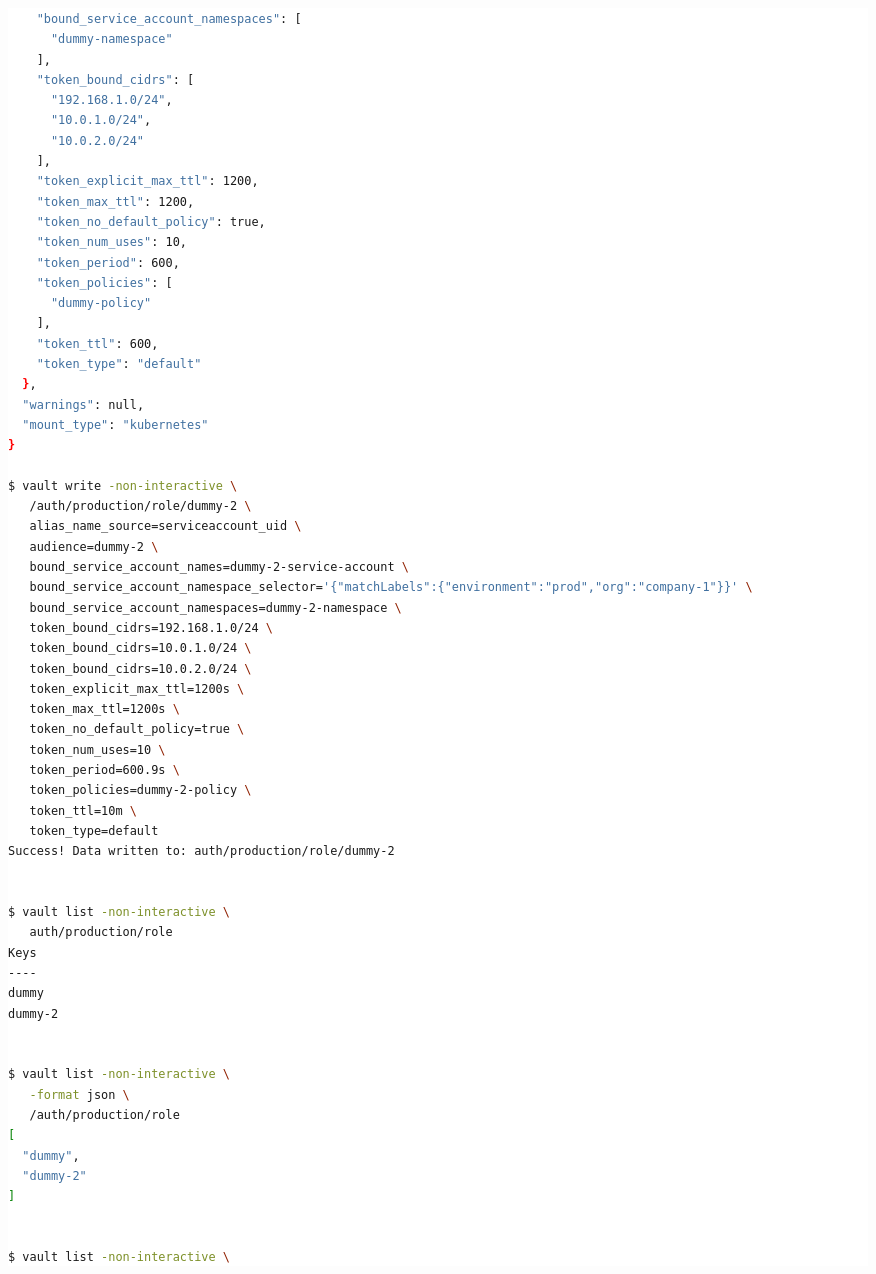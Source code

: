 ```bash
    "bound_service_account_namespaces": [
      "dummy-namespace"
    ],
    "token_bound_cidrs": [
      "192.168.1.0/24",
      "10.0.1.0/24",
      "10.0.2.0/24"
    ],
    "token_explicit_max_ttl": 1200,
    "token_max_ttl": 1200,
    "token_no_default_policy": true,
    "token_num_uses": 10,
    "token_period": 600,
    "token_policies": [
      "dummy-policy"
    ],
    "token_ttl": 600,
    "token_type": "default"
  },
  "warnings": null,
  "mount_type": "kubernetes"
}

$ vault write -non-interactive \
   /auth/production/role/dummy-2 \
   alias_name_source=serviceaccount_uid \
   audience=dummy-2 \
   bound_service_account_names=dummy-2-service-account \
   bound_service_account_namespace_selector='{"matchLabels":{"environment":"prod","org":"company-1"}}' \
   bound_service_account_namespaces=dummy-2-namespace \
   token_bound_cidrs=192.168.1.0/24 \
   token_bound_cidrs=10.0.1.0/24 \
   token_bound_cidrs=10.0.2.0/24 \
   token_explicit_max_ttl=1200s \
   token_max_ttl=1200s \
   token_no_default_policy=true \
   token_num_uses=10 \
   token_period=600.9s \
   token_policies=dummy-2-policy \
   token_ttl=10m \
   token_type=default
Success! Data written to: auth/production/role/dummy-2


$ vault list -non-interactive \
   auth/production/role
Keys
----
dummy
dummy-2


$ vault list -non-interactive \
   -format json \
   /auth/production/role
[
  "dummy",
  "dummy-2"
]


$ vault list -non-interactive \
```